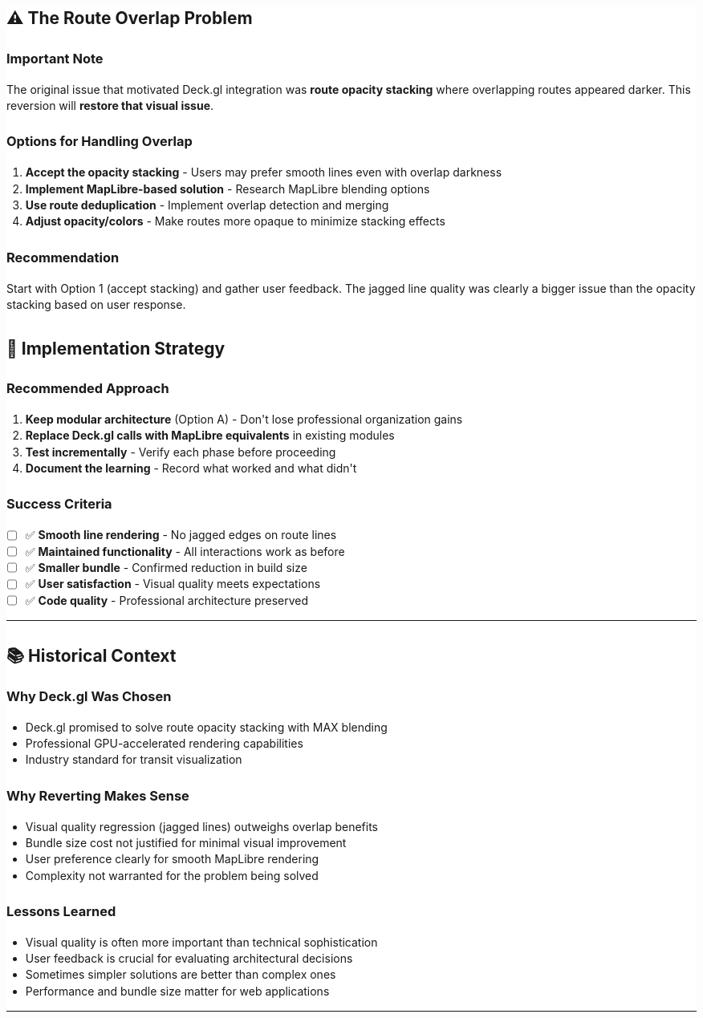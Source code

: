 ## ⚠️ **The Route Overlap Problem**

### **Important Note**
The original issue that motivated Deck.gl integration was **route opacity stacking** where overlapping routes appeared darker. This reversion will **restore that visual issue**.

### **Options for Handling Overlap**
1. **Accept the opacity stacking** - Users may prefer smooth lines even with overlap darkness
2. **Implement MapLibre-based solution** - Research MapLibre blending options
3. **Use route deduplication** - Implement overlap detection and merging
4. **Adjust opacity/colors** - Make routes more opaque to minimize stacking effects

### **Recommendation**
Start with Option 1 (accept stacking) and gather user feedback. The jagged line quality was clearly a bigger issue than the opacity stacking based on user response.

## 🚀 **Implementation Strategy**

### **Recommended Approach**
1. **Keep modular architecture** (Option A) - Don't lose professional organization gains
2. **Replace Deck.gl calls with MapLibre equivalents** in existing modules
3. **Test incrementally** - Verify each phase before proceeding
4. **Document the learning** - Record what worked and what didn't

### **Success Criteria**
- [ ] ✅ **Smooth line rendering** - No jagged edges on route lines
- [ ] ✅ **Maintained functionality** - All interactions work as before
- [ ] ✅ **Smaller bundle** - Confirmed reduction in build size
- [ ] ✅ **User satisfaction** - Visual quality meets expectations
- [ ] ✅ **Code quality** - Professional architecture preserved

---

## 📚 **Historical Context**

### **Why Deck.gl Was Chosen**
- Deck.gl promised to solve route opacity stacking with MAX blending
- Professional GPU-accelerated rendering capabilities
- Industry standard for transit visualization

### **Why Reverting Makes Sense**
- Visual quality regression (jagged lines) outweighs overlap benefits
- Bundle size cost not justified for minimal visual improvement
- User preference clearly for smooth MapLibre rendering
- Complexity not warranted for the problem being solved

### **Lessons Learned**
- Visual quality is often more important than technical sophistication
- User feedback is crucial for evaluating architectural decisions
- Sometimes simpler solutions are better than complex ones
- Performance and bundle size matter for web applications

---